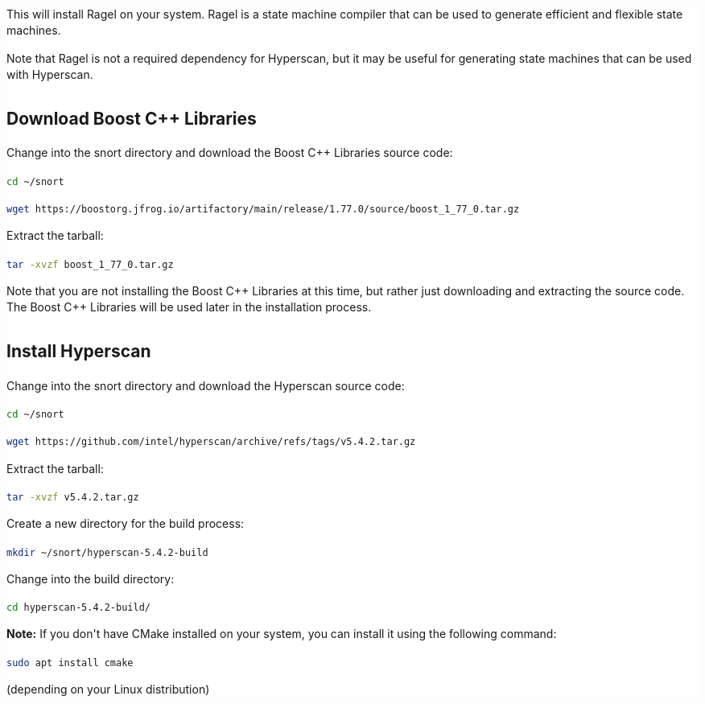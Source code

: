 This will install Ragel on your system. Ragel is a state machine compiler that can be used to generate efficient and flexible state machines.

Note that Ragel is not a required dependency for Hyperscan, but it may be useful for generating state machines that can be used with Hyperscan.

## Download Boost C++ Libraries

Change into the snort directory and download the Boost C++ Libraries source code:

```bash
cd ~/snort
```
```bash
wget https://boostorg.jfrog.io/artifactory/main/release/1.77.0/source/boost_1_77_0.tar.gz
```

Extract the tarball:

```bash
tar -xvzf boost_1_77_0.tar.gz
```
Note that you are not installing the Boost C++ Libraries at this time, but rather just downloading and extracting the source code. The Boost C++ Libraries will be used later in the installation process.

## Install Hyperscan

Change into the snort directory and download the Hyperscan source code:

```bash
cd ~/snort
```
```bash
wget https://github.com/intel/hyperscan/archive/refs/tags/v5.4.2.tar.gz
```

Extract the tarball:

```bash
tar -xvzf v5.4.2.tar.gz
```

Create a new directory for the build process:

```bash
mkdir ~/snort/hyperscan-5.4.2-build
```

Change into the build directory:

```bash
cd hyperscan-5.4.2-build/
```

**Note:** If you don't have CMake installed on your system, you can install it using the following command:

```bash
sudo apt install cmake
```
(depending on your Linux distribution)
